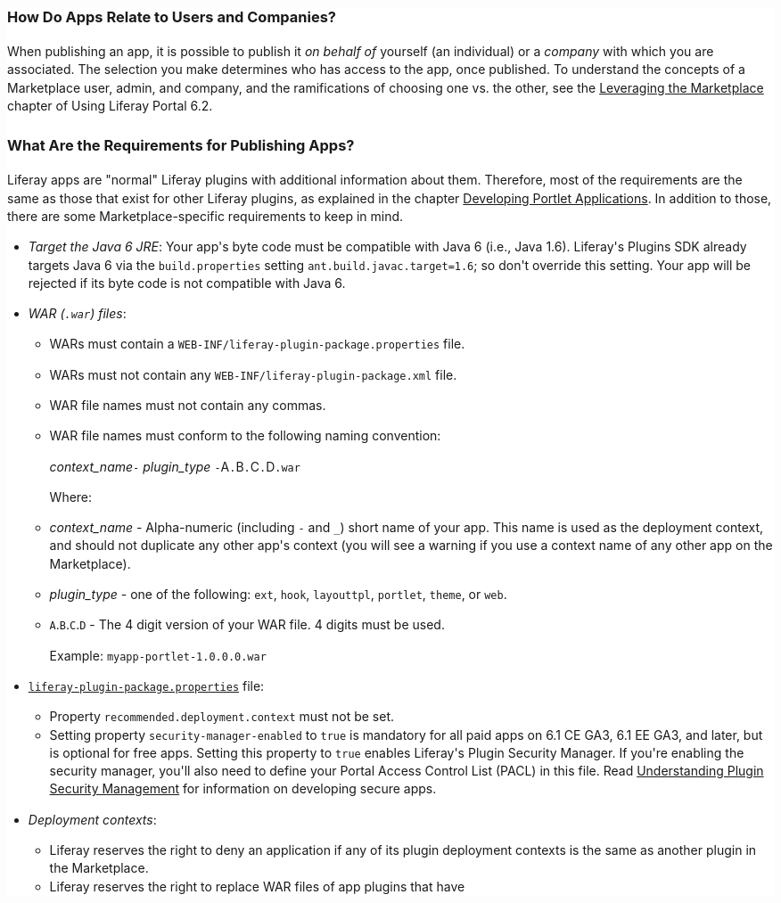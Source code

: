 ### How Do Apps Relate to Users and Companies? [](id=how-do-apps-relate-to-users-and-companies-liferay-portal-6-2-dev-guide-en)

When publishing an app, it is possible to publish it *on behalf of* yourself (an
individual) or a *company* with which you are associated. The selection you make
determines who has access to the app, once published. To understand the concepts
of a Marketplace user, admin, and company, and the ramifications of choosing one
vs. the other, see the [Leveraging the Marketplace](https://www.liferay.com/documentation/liferay-portal/6.2/user-guide/-/ai/leveraging-the-liferay-marketplace-liferay-portal-6-2-user-guide-14-en)
chapter of Using Liferay Portal 6.2.

### What Are the Requirements for Publishing Apps? [](id=app-publishing-requirements-liferay-portal-6-2-dev-guide-en)

Liferay apps are "normal" Liferay plugins with additional information about
them. Therefore, most of the requirements are the same as those that exist for
other Liferay plugins, as explained in the chapter [Developing Portlet
Applications](https://www.liferay.com/documentation/liferay-portal/6.2/development/-/ai/developing-portlet-applications-liferay-portal-6-2-dev-guide-03-en).
In addition to those, there are some Marketplace-specific requirements to keep
in mind.

- *Target the Java 6 JRE*: Your app's byte code must be compatible with Java 6
  (i.e., Java 1.6). Liferay's Plugins SDK already targets Java 6 via the
  `build.properties` setting `ant.build.javac.target=1.6`; so don't override
  this setting. Your app will be rejected if its byte code is not compatible
  with Java 6. 
- *WAR (`.war`) files*:
    - WARs must contain a `WEB-INF/liferay-plugin-package.properties` file.
    - WARs must not contain any `WEB-INF/liferay-plugin-package.xml` file.
    - WAR file names must not contain any commas.
    - WAR file names must conform to the following naming convention:
    
      *context_name*`-` *plugin_type* `-`A`.`B`.`C`.`D`.war`

      Where:

    - *context_name* - Alpha-numeric (including `-` and `_`) short name of
      your app.  This name is used as the deployment context, and should not
      duplicate any other app's context (you will see a warning if you use a
      context name of any other app on the Marketplace).

    - *plugin_type* - one of the following: `ext`, `hook`, `layouttpl`,
      `portlet`, `theme`, or `web`.

    - `A`.`B`.`C`.`D` - The 4 digit version of your WAR file.  4 digits must
       be used.

      Example: `myapp-portlet-1.0.0.0.war`

- [`liferay-plugin-package.properties`](http://docs.liferay.com/portal/6.2/propertiesdoc/liferay-plugin-package_6_2_0.properties.html)
  file:
    - Property `recommended.deployment.context` must not be set.
    - Setting property `security-manager-enabled` to `true` is mandatory for all
      paid apps on 6.1 CE GA3, 6.1 EE GA3, and later, but is optional for free
      apps. Setting this property to `true` enables Liferay's Plugin Security
      Manager. If you're enabling the security manager, you'll also need to
      define your Portal Access Control List (PACL) in this file.  Read
      [Understanding Plugin Security Management](https://www.liferay.com/documentation/liferay-portal/6.2/development/-/ai/understanding-plugin-security-management-liferay-portal-6-2-dev-guide-11-en)
      for information on developing secure apps. 
- *Deployment contexts*:
    - Liferay reserves the right to deny an application if any of its plugin
      deployment contexts is the same as another plugin in the Marketplace.
    - Liferay reserves the right to replace WAR files of app plugins that have